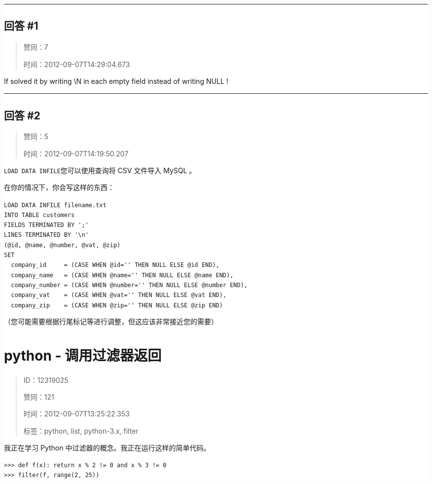 * * *

## 回答 #1

> 赞同：7
> 
> 时间：2012-09-07T14:29:04.673

If solved it by writing \N in each empty field instead of writing NULL !

* * *

## 回答 #2

> 赞同：5
> 
> 时间：2012-09-07T14:19:50.207

`LOAD DATA INFILE`您可以使用查询将 CSV 文件导入 MySQL 。

在你的情况下，你会写这样的东西：

```
LOAD DATA INFILE filename.txt
INTO TABLE customers
FIELDS TERMINATED BY ';'
LINES TERMINATED BY '\n'
(@id, @name, @number, @vat, @zip)
SET
  company_id     = (CASE WHEN @id='' THEN NULL ELSE @id END),
  company_name   = (CASE WHEN @name='' THEN NULL ELSE @name END),
  company_number = (CASE WHEN @number='' THEN NULL ELSE @number END),
  company_vat    = (CASE WHEN @vat='' THEN NULL ELSE @vat END),
  company_zip    = (CASE WHEN @zip='' THEN NULL ELSE @zip END) 
```

（您可能需要根据行尾标记等进行调整，但这应该非常接近您的需要）

# python - 调用过滤器返回

> ID：12319025
> 
> 赞同：121
> 
> 时间：2012-09-07T13:25:22.353
> 
> 标签：python, list, python-3.x, filter

我正在学习 Python 中过滤器的概念。我正在运行这样的简单代码。

```
>>> def f(x): return x % 2 != 0 and x % 3 != 0
>>> filter(f, range(2, 25)) 
```
